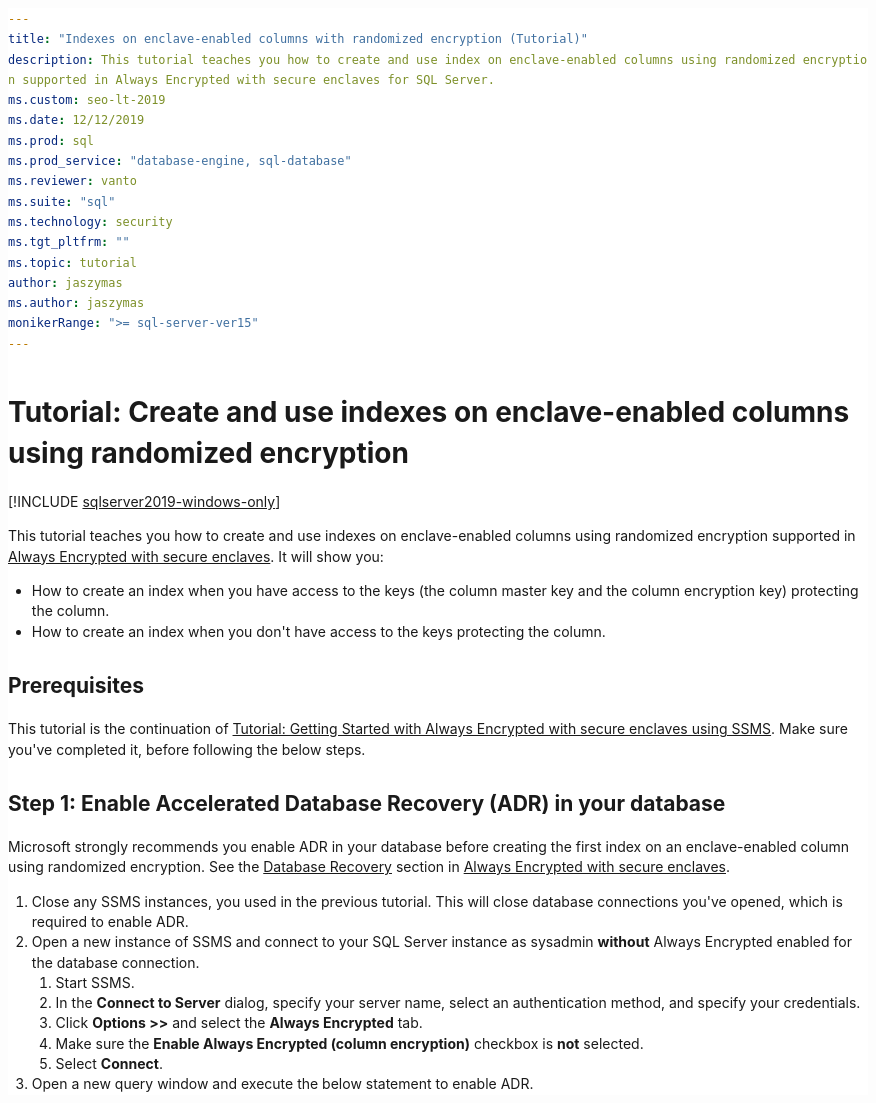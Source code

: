 ```yaml
---
title: "Indexes on enclave-enabled columns with randomized encryption (Tutorial)"
description: This tutorial teaches you how to create and use index on enclave-enabled columns using randomized encryption supported in Always Encrypted with secure enclaves for SQL Server. 
ms.custom: seo-lt-2019
ms.date: 12/12/2019
ms.prod: sql
ms.prod_service: "database-engine, sql-database"
ms.reviewer: vanto
ms.suite: "sql"
ms.technology: security
ms.tgt_pltfrm: ""
ms.topic: tutorial
author: jaszymas
ms.author: jaszymas
monikerRange: ">= sql-server-ver15"
---
```

# Tutorial: Create and use indexes on enclave-enabled columns using randomized encryption
[!INCLUDE [sqlserver2019-windows-only](../../includes/applies-to-version/sqlserver2019-windows-only.md)]

This tutorial teaches you how to create and use indexes on enclave-enabled columns using randomized encryption supported in [Always Encrypted with secure enclaves](encryption/always-encrypted-enclaves.md). It will show you:

- How to create an index when you have access to the keys (the column master key and the column encryption key) protecting the column.
- How to create an index when you don't have access to the keys protecting the column.

## Prerequisites

This tutorial is the continuation of [Tutorial: Getting Started with Always Encrypted with secure enclaves using SSMS](./tutorial-getting-started-with-always-encrypted-enclaves.md). Make sure you've completed it, before following the below steps.

## Step 1: Enable Accelerated Database Recovery (ADR) in your database

Microsoft strongly recommends you enable ADR in your database before creating the first index on an enclave-enabled column using randomized encryption. See the [Database Recovery](./encryption/always-encrypted-enclaves.md#database-recovery) section in [Always Encrypted with secure enclaves](./encryption/always-encrypted-enclaves.md).

1. Close any SSMS instances, you used in the previous tutorial. This will close database connections you've opened, which is required to enable ADR.
1. Open a new instance of SSMS and connect to your SQL Server instance as sysadmin **without** Always Encrypted enabled for the database connection.
    1. Start SSMS.
    1. In the **Connect to Server** dialog, specify your server name, select an authentication method, and specify your credentials.
    1. Click **Options >>** and select the **Always Encrypted** tab.
    1. Make sure the **Enable Always Encrypted (column encryption)** checkbox is **not** selected.
    1. Select **Connect**.
1. Open a new query window and execute the below statement to enable ADR.
